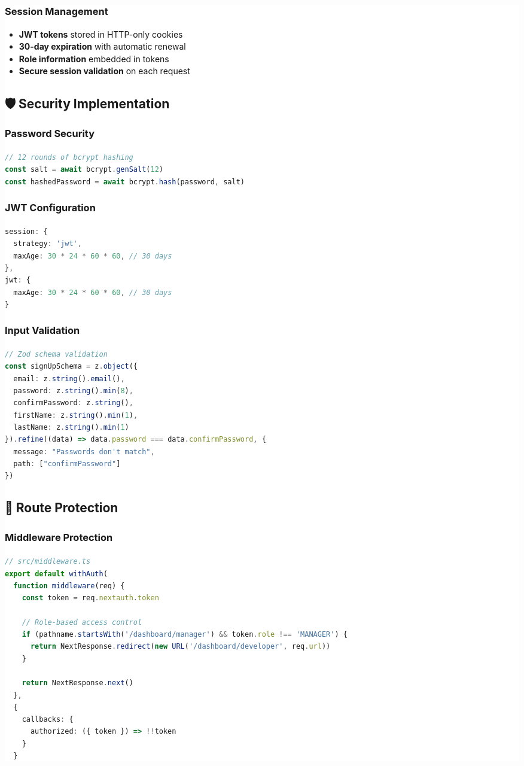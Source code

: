 ### **Session Management**
- **JWT tokens** stored in HTTP-only cookies
- **30-day expiration** with automatic renewal
- **Role information** embedded in tokens
- **Secure session validation** on each request

## 🛡️ Security Implementation

### **Password Security**
```typescript
// 12 rounds of bcrypt hashing
const salt = await bcrypt.genSalt(12)
const hashedPassword = await bcrypt.hash(password, salt)
```

### **JWT Configuration**
```typescript
session: {
  strategy: 'jwt',
  maxAge: 30 * 24 * 60 * 60, // 30 days
},
jwt: {
  maxAge: 30 * 24 * 60 * 60, // 30 days
}
```

### **Input Validation**
```typescript
// Zod schema validation
const signUpSchema = z.object({
  email: z.string().email(),
  password: z.string().min(8),
  confirmPassword: z.string(),
  firstName: z.string().min(1),
  lastName: z.string().min(1)
}).refine((data) => data.password === data.confirmPassword, {
  message: "Passwords don't match",
  path: ["confirmPassword"]
})
```

## 🚦 Route Protection

### **Middleware Protection**
```typescript
// src/middleware.ts
export default withAuth(
  function middleware(req) {
    const token = req.nextauth.token
    
    // Role-based access control
    if (pathname.startsWith('/dashboard/manager') && token.role !== 'MANAGER') {
      return NextResponse.redirect(new URL('/dashboard/developer', req.url))
    }
    
    return NextResponse.next()
  },
  {
    callbacks: {
      authorized: ({ token }) => !!token
    }
  }
```